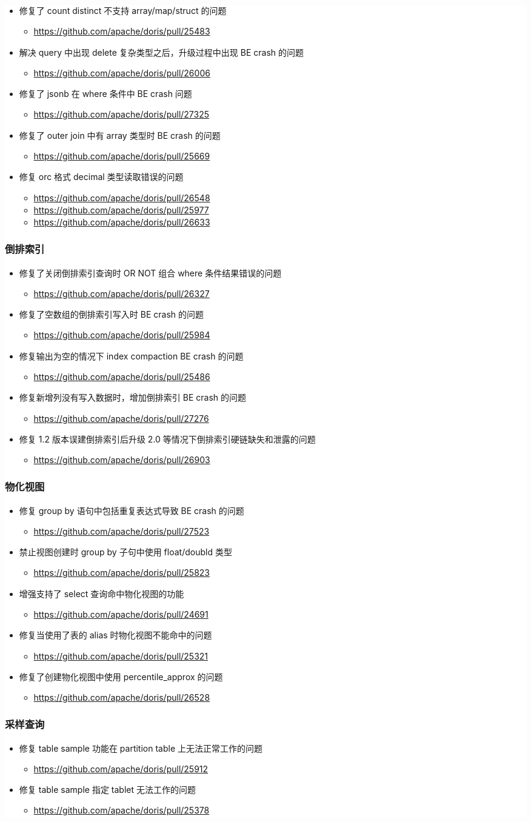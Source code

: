 - 修复了 count distinct 不支持 array/map/struct 的问题
  - https://github.com/apache/doris/pull/25483

- 解决 query 中出现 delete 复杂类型之后，升级过程中出现 BE crash 的问题
  - https://github.com/apache/doris/pull/26006

- 修复了 jsonb 在 where 条件中 BE crash 问题
  - https://github.com/apache/doris/pull/27325

- 修复了 outer join 中有 array 类型时 BE crash 的问题
  - https://github.com/apache/doris/pull/25669

- 修复 orc 格式 decimal 类型读取错误的问题
  - https://github.com/apache/doris/pull/26548
  - https://github.com/apache/doris/pull/25977
  - https://github.com/apache/doris/pull/26633

### 倒排索引

- 修复了关闭倒排索引查询时 OR NOT 组合 where 条件结果错误的问题
  - https://github.com/apache/doris/pull/26327

- 修复了空数组的倒排索引写入时 BE crash 的问题
  - https://github.com/apache/doris/pull/25984

- 修复输出为空的情况下 index compaction BE crash 的问题
  - https://github.com/apache/doris/pull/25486

- 修复新增列没有写入数据时，增加倒排索引 BE crash 的问题
  - https://github.com/apache/doris/pull/27276

- 修复 1.2 版本误建倒排索引后升级 2.0 等情况下倒排索引硬链缺失和泄露的问题
  - https://github.com/apache/doris/pull/26903

### 物化视图
- 修复 group by 语句中包括重复表达式导致 BE crash 的问题
  - https://github.com/apache/doris/pull/27523

- 禁止视图创建时 group by 子句中使用 float/doubld 类型
  - https://github.com/apache/doris/pull/25823

- 增强支持了 select 查询命中物化视图的功能
  - https://github.com/apache/doris/pull/24691 

- 修复当使用了表的 alias 时物化视图不能命中的问题
  - https://github.com/apache/doris/pull/25321

- 修复了创建物化视图中使用 percentile_approx 的问题
  - https://github.com/apache/doris/pull/26528

### 采样查询

- 修复 table sample 功能在 partition table 上无法正常工作的问题
  - https://github.com/apache/doris/pull/25912  

- 修复 table sample 指定 tablet 无法工作的问题
  - https://github.com/apache/doris/pull/25378 
